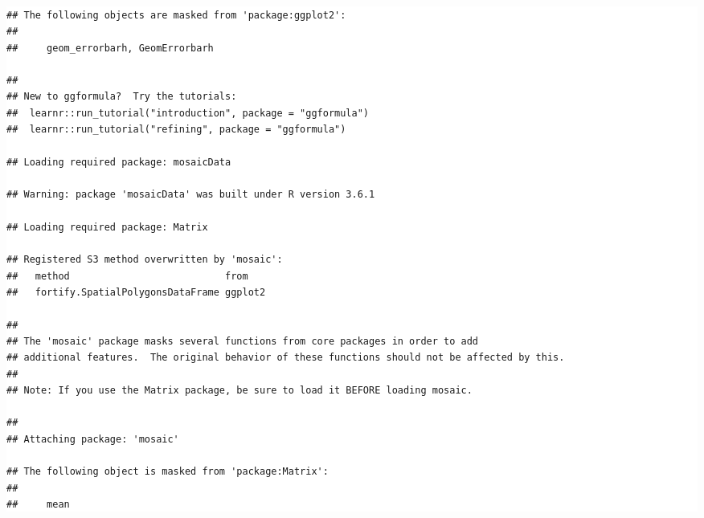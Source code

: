     ## The following objects are masked from 'package:ggplot2':
    ## 
    ##     geom_errorbarh, GeomErrorbarh

    ## 
    ## New to ggformula?  Try the tutorials: 
    ##  learnr::run_tutorial("introduction", package = "ggformula")
    ##  learnr::run_tutorial("refining", package = "ggformula")

    ## Loading required package: mosaicData

    ## Warning: package 'mosaicData' was built under R version 3.6.1

    ## Loading required package: Matrix

    ## Registered S3 method overwritten by 'mosaic':
    ##   method                           from   
    ##   fortify.SpatialPolygonsDataFrame ggplot2

    ## 
    ## The 'mosaic' package masks several functions from core packages in order to add 
    ## additional features.  The original behavior of these functions should not be affected by this.
    ## 
    ## Note: If you use the Matrix package, be sure to load it BEFORE loading mosaic.

    ## 
    ## Attaching package: 'mosaic'

    ## The following object is masked from 'package:Matrix':
    ## 
    ##     mean
